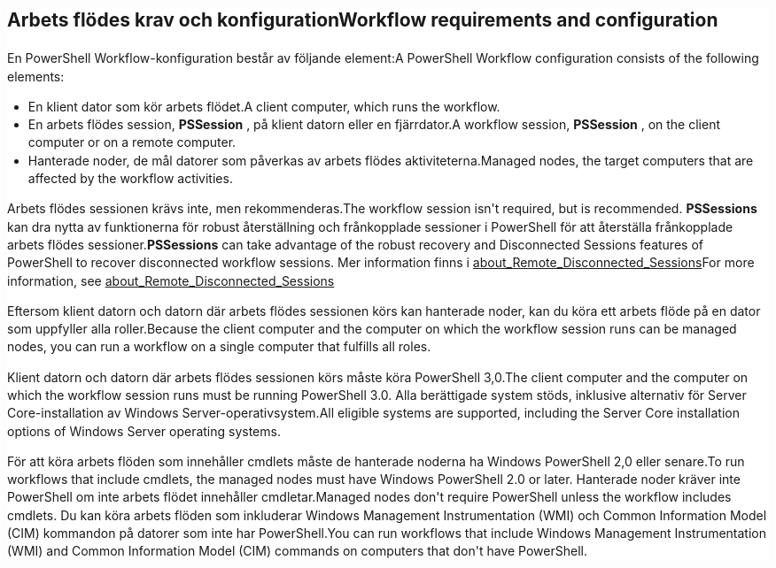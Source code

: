 ## <a name="workflow-requirements-and-configuration"></a><span data-ttu-id="b6841-124">Arbets flödes krav och konfiguration</span><span class="sxs-lookup"><span data-stu-id="b6841-124">Workflow requirements and configuration</span></span>

<span data-ttu-id="b6841-125">En PowerShell Workflow-konfiguration består av följande element:</span><span class="sxs-lookup"><span data-stu-id="b6841-125">A PowerShell Workflow configuration consists of the following elements:</span></span>

- <span data-ttu-id="b6841-126">En klient dator som kör arbets flödet.</span><span class="sxs-lookup"><span data-stu-id="b6841-126">A client computer, which runs the workflow.</span></span>
- <span data-ttu-id="b6841-127">En arbets flödes session, **PSSession** , på klient datorn eller en fjärrdator.</span><span class="sxs-lookup"><span data-stu-id="b6841-127">A workflow session, **PSSession** , on the client computer or on a remote computer.</span></span>
- <span data-ttu-id="b6841-128">Hanterade noder, de mål datorer som påverkas av arbets flödes aktiviteterna.</span><span class="sxs-lookup"><span data-stu-id="b6841-128">Managed nodes, the target computers that are affected by the workflow activities.</span></span>

<span data-ttu-id="b6841-129">Arbets flödes sessionen krävs inte, men rekommenderas.</span><span class="sxs-lookup"><span data-stu-id="b6841-129">The workflow session isn't required, but is recommended.</span></span> <span data-ttu-id="b6841-130">**PSSessions** kan dra nytta av funktionerna för robust återställning och frånkopplade sessioner i PowerShell för att återställa frånkopplade arbets flödes sessioner.</span><span class="sxs-lookup"><span data-stu-id="b6841-130">**PSSessions** can take advantage of the robust recovery and Disconnected Sessions features of PowerShell to recover disconnected workflow sessions.</span></span> <span data-ttu-id="b6841-131">Mer information finns i [about_Remote_Disconnected_Sessions](../../Microsoft.PowerShell.Core/About/about_Remote_Disconnected_Sessions.md)</span><span class="sxs-lookup"><span data-stu-id="b6841-131">For more information, see [about_Remote_Disconnected_Sessions](../../Microsoft.PowerShell.Core/About/about_Remote_Disconnected_Sessions.md)</span></span>

<span data-ttu-id="b6841-132">Eftersom klient datorn och datorn där arbets flödes sessionen körs kan hanterade noder, kan du köra ett arbets flöde på en dator som uppfyller alla roller.</span><span class="sxs-lookup"><span data-stu-id="b6841-132">Because the client computer and the computer on which the workflow session runs can be managed nodes, you can run a workflow on a single computer that fulfills all roles.</span></span>

<span data-ttu-id="b6841-133">Klient datorn och datorn där arbets flödes sessionen körs måste köra PowerShell 3,0.</span><span class="sxs-lookup"><span data-stu-id="b6841-133">The client computer and the computer on which the workflow session runs must be running PowerShell 3.0.</span></span> <span data-ttu-id="b6841-134">Alla berättigade system stöds, inklusive alternativ för Server Core-installation av Windows Server-operativsystem.</span><span class="sxs-lookup"><span data-stu-id="b6841-134">All eligible systems are supported, including the Server Core installation options of Windows Server operating systems.</span></span>

<span data-ttu-id="b6841-135">För att köra arbets flöden som innehåller cmdlets måste de hanterade noderna ha Windows PowerShell 2,0 eller senare.</span><span class="sxs-lookup"><span data-stu-id="b6841-135">To run workflows that include cmdlets, the managed nodes must have Windows PowerShell 2.0 or later.</span></span> <span data-ttu-id="b6841-136">Hanterade noder kräver inte PowerShell om inte arbets flödet innehåller cmdletar.</span><span class="sxs-lookup"><span data-stu-id="b6841-136">Managed nodes don't require PowerShell unless the workflow includes cmdlets.</span></span> <span data-ttu-id="b6841-137">Du kan köra arbets flöden som inkluderar Windows Management Instrumentation (WMI) och Common Information Model (CIM) kommandon på datorer som inte har PowerShell.</span><span class="sxs-lookup"><span data-stu-id="b6841-137">You can run workflows that include Windows Management Instrumentation (WMI) and Common Information Model (CIM) commands on computers that don't have PowerShell.</span></span>
